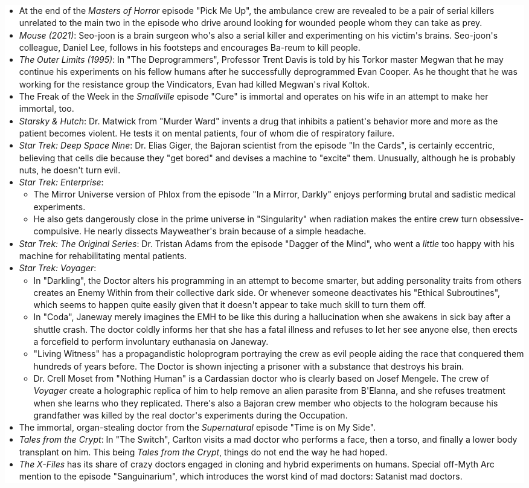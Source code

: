 -   At the end of the _Masters of Horror_ episode "Pick Me Up", the ambulance crew are revealed to be a pair of serial killers unrelated to the main two in the episode who drive around looking for wounded people whom they can take as prey.
-   _Mouse (2021)_: Seo-joon is a brain surgeon who's also a serial killer and experimenting on his victim's brains. Seo-joon's colleague, Daniel Lee, follows in his footsteps and encourages Ba-reum to kill people.
-   _The Outer Limits (1995)_: In "The Deprogrammers", Professor Trent Davis is told by his Torkor master Megwan that he may continue his experiments on his fellow humans after he successfully deprogrammed Evan Cooper. As he thought that he was working for the resistance group the Vindicators, Evan had killed Megwan's rival Koltok.
-   The Freak of the Week in the _Smallville_ episode "Cure" is immortal and operates on his wife in an attempt to make her immortal, too.
-   _Starsky & Hutch_: Dr. Matwick from "Murder Ward" invents a drug that inhibits a patient's behavior more and more as the patient becomes violent. He tests it on mental patients, four of whom die of respiratory failure.
-   _Star Trek: Deep Space Nine_: Dr. Elias Giger, the Bajoran scientist from the episode "In the Cards", is certainly eccentric, believing that cells die because they "get bored" and devises a machine to "excite" them. Unusually, although he is probably nuts, he doesn't turn evil.
-   _Star Trek: Enterprise_:
    -   The Mirror Universe version of Phlox from the episode "In a Mirror, Darkly" enjoys performing brutal and sadistic medical experiments.
    -   He also gets dangerously close in the prime universe in "Singularity" when radiation makes the entire crew turn obsessive-compulsive. He nearly dissects Mayweather's brain because of a simple headache.
-   _Star Trek: The Original Series_: Dr. Tristan Adams from the episode "Dagger of the Mind", who went a _little_ too happy with his machine for rehabilitating mental patients.
-   _Star Trek: Voyager_:
    -   In "Darkling", the Doctor alters his programming in an attempt to become smarter, but adding personality traits from others creates an Enemy Within from their collective dark side. Or whenever someone deactivates his "Ethical Subroutines", which seems to happen quite easily given that it doesn't appear to take much skill to turn them off.
    -   In "Coda", Janeway merely imagines the EMH to be like this during a hallucination when she awakens in sick bay after a shuttle crash. The doctor coldly informs her that she has a fatal illness and refuses to let her see anyone else, then erects a forcefield to perform involuntary euthanasia on Janeway.
    -   "Living Witness" has a propagandistic holoprogram portraying the crew as evil people aiding the race that conquered them hundreds of years before. The Doctor is shown injecting a prisoner with a substance that destroys his brain.
    -   Dr. Crell Moset from "Nothing Human" is a Cardassian doctor who is clearly based on Josef Mengele. The crew of _Voyager_ create a holographic replica of him to help remove an alien parasite from B'Elanna, and she refuses treatment when she learns who they replicated. There's also a Bajoran crew member who objects to the hologram because his grandfather was killed by the real doctor's experiments during the Occupation.
-   The immortal, organ-stealing doctor from the _Supernatural_ episode "Time is on My Side".
-   _Tales from the Crypt_: In "The Switch", Carlton visits a mad doctor who performs a face, then a torso, and finally a lower body transplant on him. This being _Tales from the Crypt_, things do not end the way he had hoped.
-   _The X-Files_ has its share of crazy doctors engaged in cloning and hybrid experiments on humans. Special off-Myth Arc mention to the episode "Sanguinarium", which introduces the worst kind of mad doctors: Satanist mad doctors.
